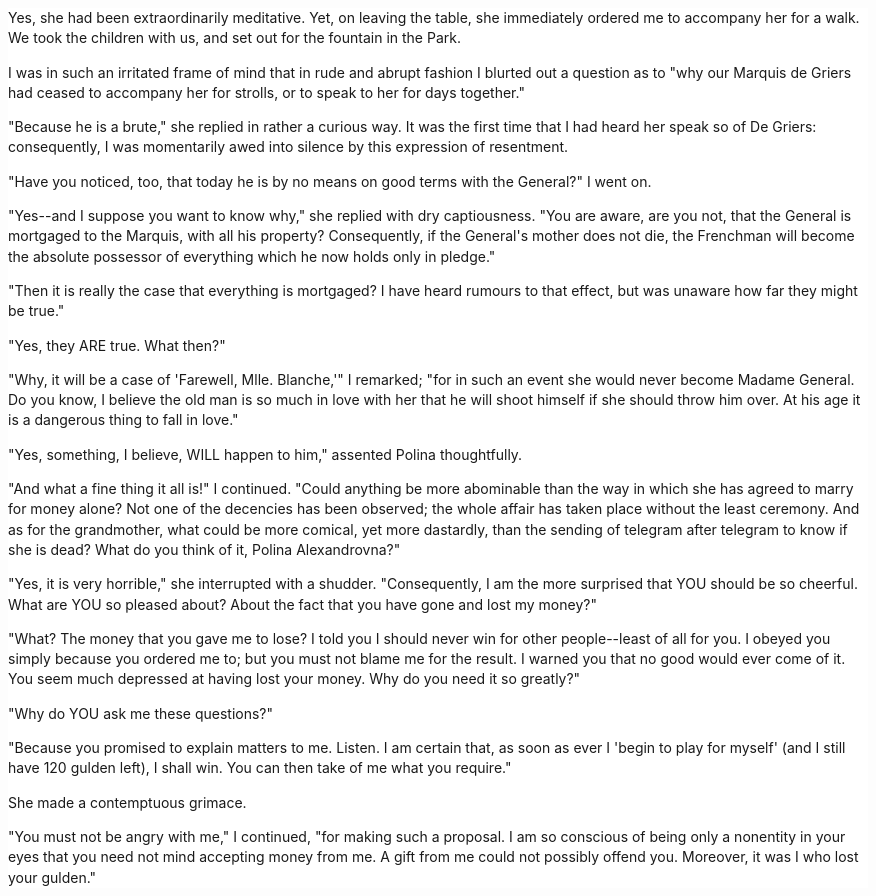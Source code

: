 Yes, she had been extraordinarily meditative. Yet, on leaving the table, she immediately ordered me to accompany her for a walk. We took the children with us, and set out for the fountain in the Park. 

I was in such an irritated frame of mind that in rude and abrupt fashion I blurted out a question as to "why our Marquis de Griers had ceased to accompany her for strolls, or to speak to her for days together." 

"Because he is a brute," she replied in rather a curious way. It was the first time that I had heard her speak so of De Griers: consequently, I was momentarily awed into silence by this expression of resentment. 

"Have you noticed, too, that today he is by no means on good terms with the General?" I went on. 

"Yes--and I suppose you want to know why," she replied with dry captiousness. "You are aware, are you not, that the General is mortgaged to the Marquis, with all his property? Consequently, if the General's mother does not die, the Frenchman will become the absolute possessor of everything which he now holds only in pledge." 

"Then it is really the case that everything is mortgaged? I have heard rumours to that effect, but was unaware how far they might be true." 

"Yes, they ARE true. What then?" 

"Why, it will be a case of 'Farewell, Mlle. Blanche,'" I remarked; "for in such an event she would never become Madame General. Do you know, I believe the old man is so much in love with her that he will shoot himself if she should throw him over. At his age it is a dangerous thing to fall in love." 

"Yes, something, I believe, WILL happen to him," assented Polina thoughtfully. 

"And what a fine thing it all is!" I continued. "Could anything be more abominable than the way in which she has agreed to marry for money alone? Not one of the decencies has been observed; the whole affair has taken place without the least ceremony. And as for the grandmother, what could be more comical, yet more dastardly, than the sending of telegram after telegram to know if she is dead? What do you think of it, Polina Alexandrovna?" 

"Yes, it is very horrible," she interrupted with a shudder. "Consequently, I am the more surprised that YOU should be so cheerful. What are YOU so pleased about? About the fact that you have gone and lost my money?" 

"What? The money that you gave me to lose? I told you I should never win for other people--least of all for you. I obeyed you simply because you ordered me to; but you must not blame me for the result. I warned you that no good would ever come of it. You seem much depressed at having lost your money. Why do you need it so greatly?" 

"Why do YOU ask me these questions?" 

"Because you promised to explain matters to me. Listen. I am certain that, as soon as ever I 'begin to play for myself' (and I still have 120 gulden left), I shall win. You can then take of me what you require." 

She made a contemptuous grimace. 

"You must not be angry with me," I continued, "for making such a proposal. I am so conscious of being only a nonentity in your eyes that you need not mind accepting money from me. A gift from me could not possibly offend you. Moreover, it was I who lost your gulden." 
